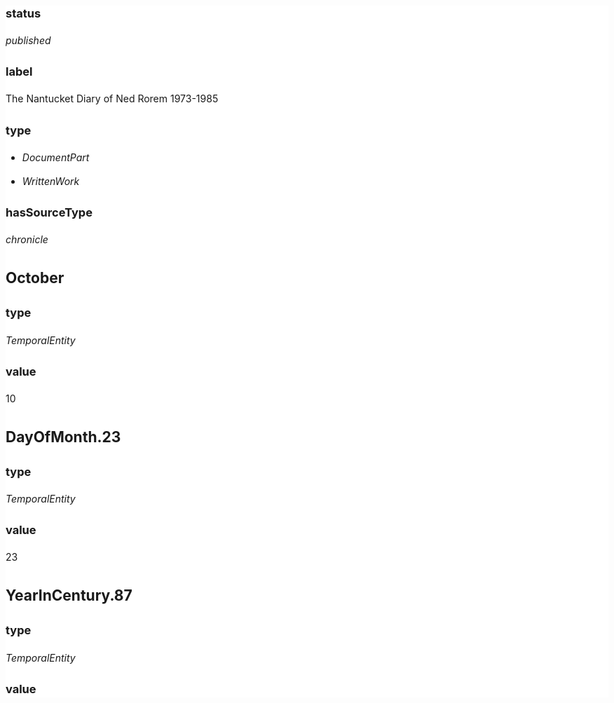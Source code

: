 ### status


*published*

### label


The Nantucket Diary of Ned Rorem 1973-1985

### type

 - *DocumentPart*

 - *WrittenWork*

### hasSourceType


*chronicle*

## October

### type


*TemporalEntity*

### value


10

## DayOfMonth.23

### type


*TemporalEntity*

### value


23

## YearInCentury.87

### type


*TemporalEntity*

### value

